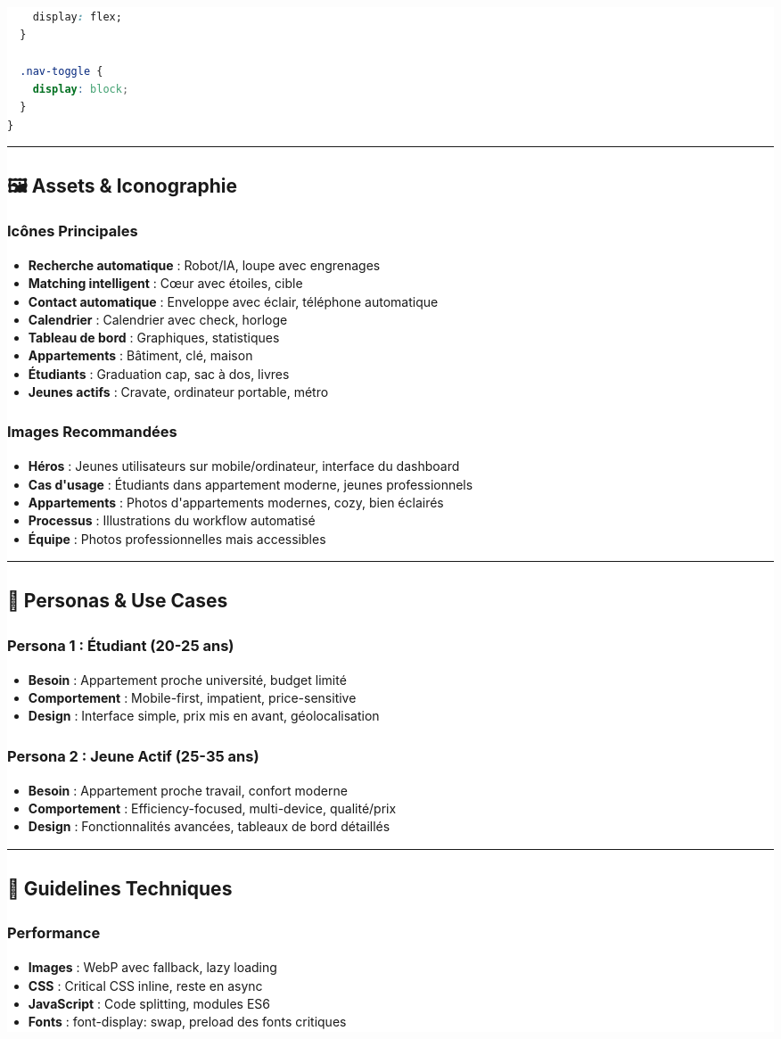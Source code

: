 ```css
    display: flex;
  }
  
  .nav-toggle {
    display: block;
  }
}
```

---

## 🖼️ Assets & Iconographie

### Icônes Principales
- **Recherche automatique** : Robot/IA, loupe avec engrenages
- **Matching intelligent** : Cœur avec étoiles, cible
- **Contact automatique** : Enveloppe avec éclair, téléphone automatique
- **Calendrier** : Calendrier avec check, horloge
- **Tableau de bord** : Graphiques, statistiques
- **Appartements** : Bâtiment, clé, maison
- **Étudiants** : Graduation cap, sac à dos, livres
- **Jeunes actifs** : Cravate, ordinateur portable, métro

### Images Recommandées
- **Héros** : Jeunes utilisateurs sur mobile/ordinateur, interface du dashboard
- **Cas d'usage** : Étudiants dans appartement moderne, jeunes professionnels
- **Appartements** : Photos d'appartements modernes, cozy, bien éclairés
- **Processus** : Illustrations du workflow automatisé
- **Équipe** : Photos professionnelles mais accessibles

---

## 🎯 Personas & Use Cases

### Persona 1 : Étudiant (20-25 ans)
- **Besoin** : Appartement proche université, budget limité
- **Comportement** : Mobile-first, impatient, price-sensitive
- **Design** : Interface simple, prix mis en avant, géolocalisation

### Persona 2 : Jeune Actif (25-35 ans)
- **Besoin** : Appartement proche travail, confort moderne
- **Comportement** : Efficiency-focused, multi-device, qualité/prix
- **Design** : Fonctionnalités avancées, tableaux de bord détaillés

---

## 🔧 Guidelines Techniques

### Performance
- **Images** : WebP avec fallback, lazy loading
- **CSS** : Critical CSS inline, reste en async
- **JavaScript** : Code splitting, modules ES6
- **Fonts** : font-display: swap, preload des fonts critiques
